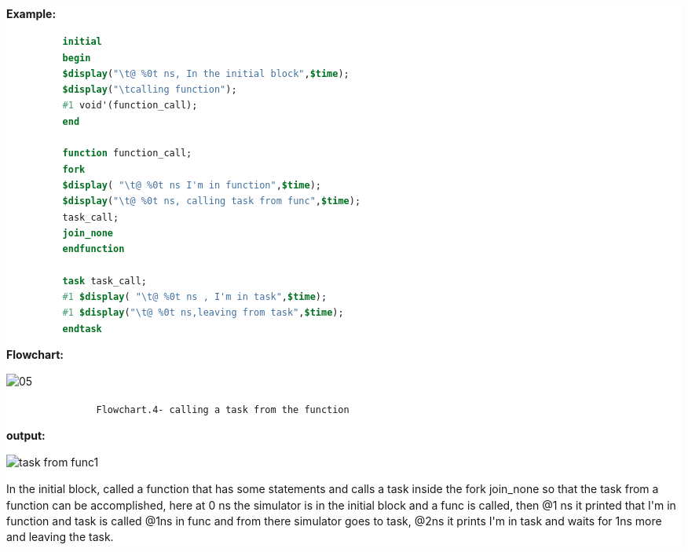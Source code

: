 **Example:**  
```systemverilog
          initial  
          begin
          $display("\t@ %0t ns, In the initial block",$time);  
          $display("\tcalling function");  
          #1 void'(function_call);  
          end  

          function function_call;  
          fork  
          $display( "\t@ %0t ns I'm in function",$time);  
          $display("\t@ %0t ns, calling task from func",$time);  
          task_call;  
          join_none  
          endfunction  

          task task_call;  
          #1 $display( "\t@ %0t ns , I'm in task",$time);  
          #1 $display("\t@ %0t ns,leaving from task",$time);  
          endtask  
```
**Flowchart:**  

![05](https://user-images.githubusercontent.com/110412468/192245228-aa83d3b3-60d2-4422-b76b-558db5c4e0bc.png)

                    Flowchart.4- calling a task from the function  

**output:**   
 
![task from func1](https://user-images.githubusercontent.com/110412468/188620923-5148ad27-001e-496a-8c10-918cf0c93e65.png)
   
              
In the initial block, called a function that has some statements and calls a task inside the fork join_none so that the task from a function can be accomplished, here at 0 ns the simulator is in the initial block and a func is called, then @1 ns it printed that I'm in function and task is called @1ns in func and from there simulator goes to task, @2ns it prints I'm in task and waits for 1ns more and leaving the task.
